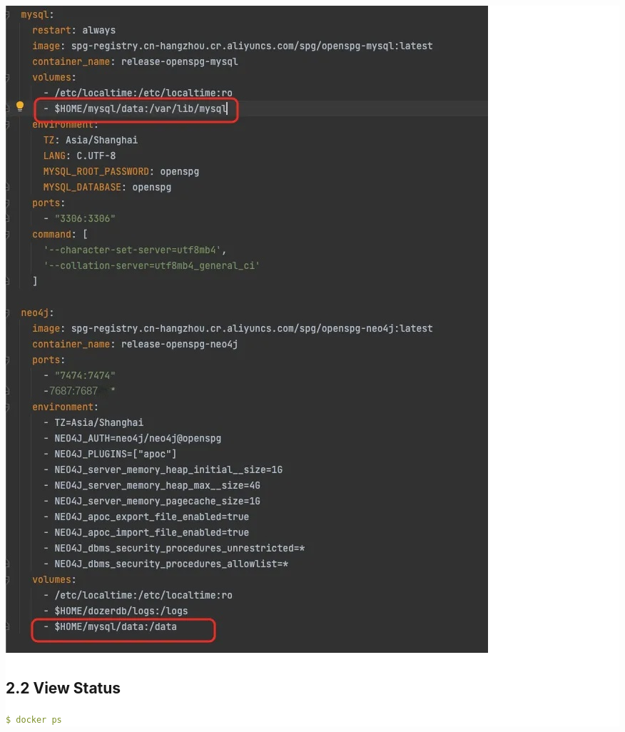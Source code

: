 ![1733968199612-c49d1423-1b80-401d-9779-591d615db43d.png](./img/LPB7FOFlrQHK4jpL/1733968199612-c49d1423-1b80-401d-9779-591d615db43d-993255.png)

## 2.2 **View Status**
```yaml
$ docker ps
```
